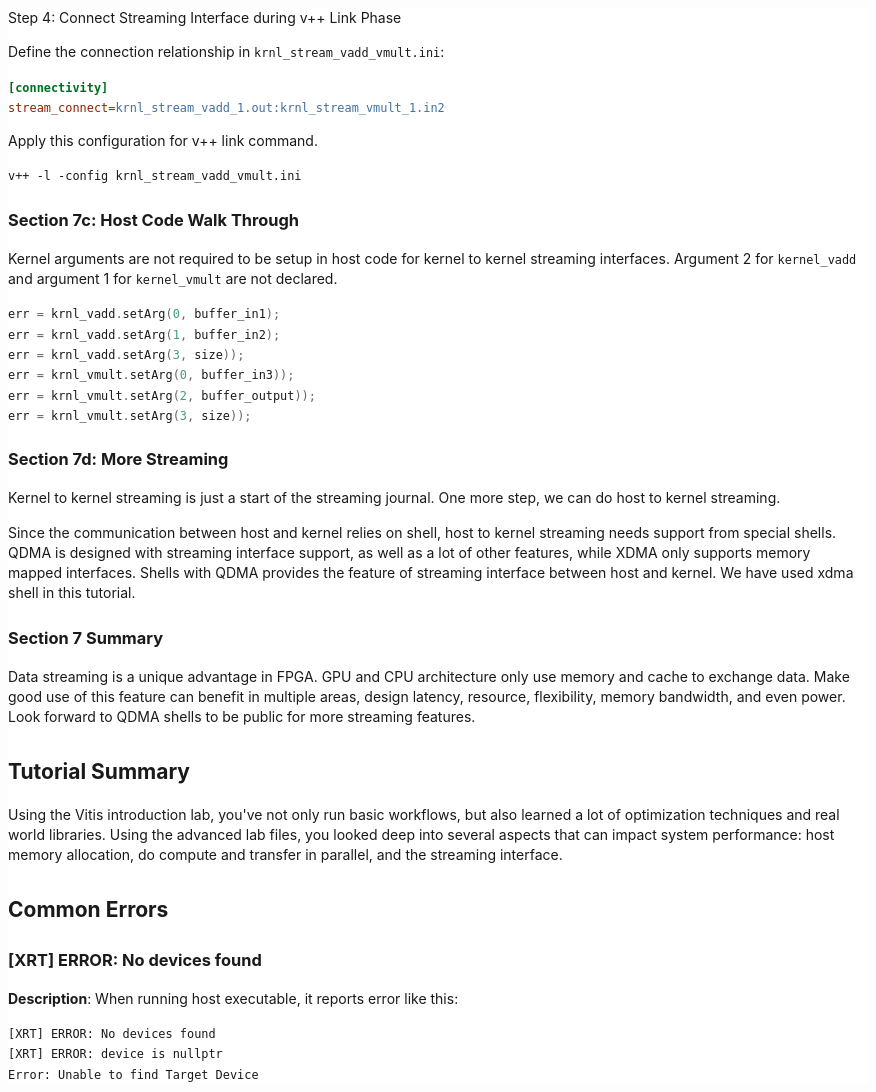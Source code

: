 Step 4: Connect Streaming Interface during v++ Link Phase

Define the connection relationship in `krnl_stream_vadd_vmult.ini`:
```ini
[connectivity]
stream_connect=krnl_stream_vadd_1.out:krnl_stream_vmult_1.in2 
```

Apply this configuration for v++ link command.
```
v++ -l -config krnl_stream_vadd_vmult.ini
```


### Section 7c: Host Code Walk Through

Kernel arguments are not required to be setup in host code for kernel to kernel streaming interfaces. Argument 2 for `kernel_vadd` and argument 1 for `kernel_vmult` are not declared.  

```c++
err = krnl_vadd.setArg(0, buffer_in1);
err = krnl_vadd.setArg(1, buffer_in2);
err = krnl_vadd.setArg(3, size));
err = krnl_vmult.setArg(0, buffer_in3));
err = krnl_vmult.setArg(2, buffer_output));
err = krnl_vmult.setArg(3, size));
```

### Section 7d: More Streaming

Kernel to kernel streaming is just a start of the streaming journal. One more step, we can do host to kernel streaming. 

Since the communication between host and kernel relies on shell, host to kernel streaming needs support from special shells. QDMA is designed with streaming interface support, as well as a lot of other features, while XDMA only supports memory mapped interfaces. Shells with QDMA provides the feature of streaming interface between host and kernel. We have used xdma shell in this tutorial.

### Section 7 Summary

Data streaming is a unique advantage in FPGA. GPU and CPU architecture only use memory and cache to exchange data. Make good use of this feature can benefit in multiple areas, design latency, resource, flexibility, memory bandwidth, and even power. Look forward to QDMA shells to be public for more streaming features.

## Tutorial Summary

Using the Vitis introduction lab, you've not only run basic workflows, but also learned a lot of optimization techniques and real world libraries. Using the advanced lab files, you  looked deep into several aspects that can impact system performance: host memory allocation, do compute and transfer in parallel, and the streaming interface. 

## Common Errors

### [XRT] ERROR: No devices found
**Description**: When running host executable, it reports error like this:
```
[XRT] ERROR: No devices found
[XRT] ERROR: device is nullptr
Error: Unable to find Target Device 
```

